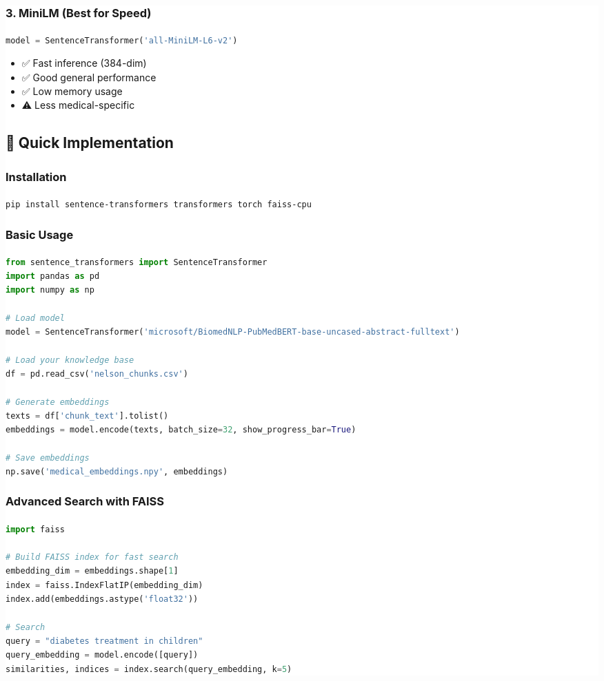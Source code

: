 ### 3. **MiniLM** (Best for Speed)
```python
model = SentenceTransformer('all-MiniLM-L6-v2')
```
- ✅ Fast inference (384-dim)
- ✅ Good general performance
- ✅ Low memory usage
- ⚠️ Less medical-specific

## 🚀 Quick Implementation

### Installation
```bash
pip install sentence-transformers transformers torch faiss-cpu
```

### Basic Usage
```python
from sentence_transformers import SentenceTransformer
import pandas as pd
import numpy as np

# Load model
model = SentenceTransformer('microsoft/BiomedNLP-PubMedBERT-base-uncased-abstract-fulltext')

# Load your knowledge base
df = pd.read_csv('nelson_chunks.csv')

# Generate embeddings
texts = df['chunk_text'].tolist()
embeddings = model.encode(texts, batch_size=32, show_progress_bar=True)

# Save embeddings
np.save('medical_embeddings.npy', embeddings)
```

### Advanced Search with FAISS
```python
import faiss

# Build FAISS index for fast search
embedding_dim = embeddings.shape[1]
index = faiss.IndexFlatIP(embedding_dim)
index.add(embeddings.astype('float32'))

# Search
query = "diabetes treatment in children"
query_embedding = model.encode([query])
similarities, indices = index.search(query_embedding, k=5)
```
